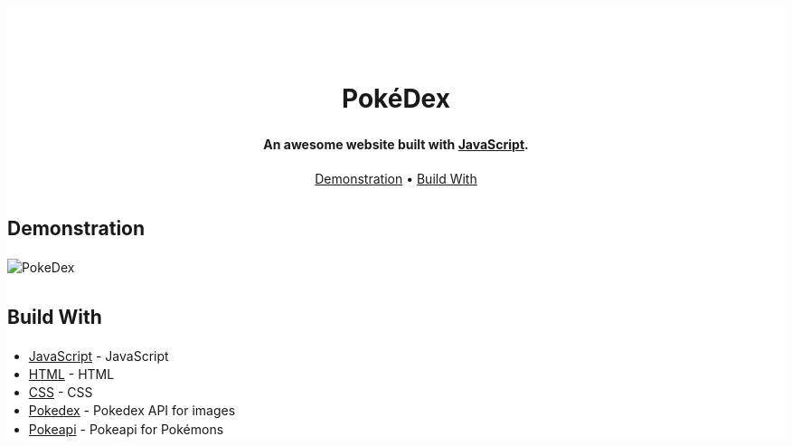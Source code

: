 <h1 align="center">
  <br>
  <br>
  PokéDex
  <br>
</h1>

 <h4 align="center">An awesome website built with <a href="https://www.javascript.com/" target="_blank">JavaScript</a>.</h4>
 
<p align="center">
  <a href="#demonstration">Demonstration</a> •
  <a href="#build-with">Build With</a>
</p>
  
## Demonstration
  <img src="https://github.com/fredowisk/Pokedex/blob/main/demo/firefox_DVPdBofiDB.gif" alt="PokeDex" width="100%">
  
## Build With
  * [JavaScript](https://www.javascript.com/) - JavaScript
  * [HTML](https://html.spec.whatwg.org/multipage/) - HTML
  * [CSS](https://www.w3.org/Style/CSS/Overview.en.html) - CSS
  * [Pokedex](https://cdn.traction.one/pokedex/pokemon/) - Pokedex API for images
  * [Pokeapi](https://pokeapi.co/api/v2/pokemon/) - Pokeapi for Pokémons
  
